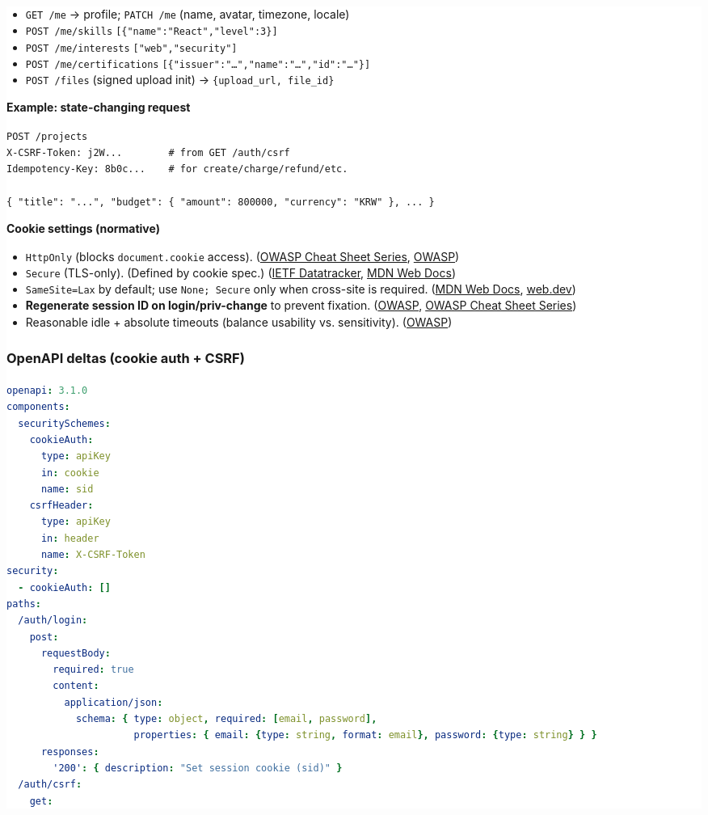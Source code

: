 
- `GET /me` → profile; `PATCH /me` (name, avatar, timezone, locale)
- `POST /me/skills` `[{"name":"React","level":3}]`
- `POST /me/interests` `["web","security"]`
- `POST /me/certifications` `[{"issuer":"…","name":"…","id":"…"}]`
- `POST /files` (signed upload init) → `{upload_url, file_id}`

**Example: state-changing request**

```
POST /projects
X-CSRF-Token: j2W...        # from GET /auth/csrf
Idempotency-Key: 8b0c...    # for create/charge/refund/etc.

{ "title": "...", "budget": { "amount": 800000, "currency": "KRW" }, ... }

```

**Cookie settings (normative)**

- `HttpOnly` (blocks `document.cookie` access). ([OWASP Cheat Sheet Series](https://cheatsheetseries.owasp.org/cheatsheets/Session_Management_Cheat_Sheet.html?utm_source=chatgpt.com), [OWASP](https://owasp.org/www-project-web-security-testing-guide/latest/4-Web_Application_Security_Testing/06-Session_Management_Testing/02-Testing_for_Cookies_Attributes?utm_source=chatgpt.com))
- `Secure` (TLS-only). (Defined by cookie spec.) ([IETF Datatracker](https://datatracker.ietf.org/doc/html/rfc6265?utm_source=chatgpt.com), [MDN Web Docs](https://developer.mozilla.org/en-US/docs/Web/HTTP/Reference/Headers/Set-Cookie?utm_source=chatgpt.com))
- `SameSite=Lax` by default; use `None; Secure` only when cross-site is required. ([MDN Web Docs](https://developer.mozilla.org/en-US/docs/Web/HTTP/Guides/Cookies?utm_source=chatgpt.com), [web.dev](https://web.dev/articles/samesite-cookies-explained?utm_source=chatgpt.com))
- **Regenerate session ID on login/priv-change** to prevent fixation. ([OWASP](https://owasp.org/www-community/attacks/Session_fixation?utm_source=chatgpt.com), [OWASP Cheat Sheet Series](https://cheatsheetseries.owasp.org/cheatsheets/Session_Management_Cheat_Sheet.html?utm_source=chatgpt.com))
- Reasonable idle + absolute timeouts (balance usability vs. sensitivity). ([OWASP](https://owasp.org/www-project-web-security-testing-guide/latest/4-Web_Application_Security_Testing/06-Session_Management_Testing/07-Testing_Session_Timeout?utm_source=chatgpt.com))

### OpenAPI deltas (cookie auth + CSRF)

```yaml
openapi: 3.1.0
components:
  securitySchemes:
    cookieAuth:
      type: apiKey
      in: cookie
      name: sid
    csrfHeader:
      type: apiKey
      in: header
      name: X-CSRF-Token
security:
  - cookieAuth: []
paths:
  /auth/login:
    post:
      requestBody:
        required: true
        content:
          application/json:
            schema: { type: object, required: [email, password],
                      properties: { email: {type: string, format: email}, password: {type: string} } }
      responses:
        '200': { description: "Set session cookie (sid)" }
  /auth/csrf:
    get:
```